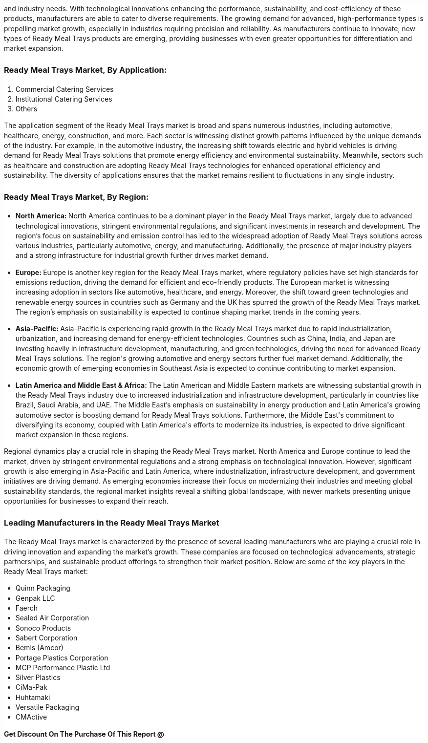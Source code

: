 and industry needs. With technological innovations enhancing the performance, sustainability, and cost-efficiency of these products, manufacturers are able to cater to diverse requirements. The growing demand for advanced, high-performance types is propelling market growth, especially in industries requiring precision and reliability. As manufacturers continue to innovate, new types of Ready Meal Trays products are emerging, providing businesses with even greater opportunities for differentiation and market expansion.</p><h3>Ready Meal Trays Market,&nbsp;By Application:</h3><ol><li>Commercial Catering Services<li> Institutional Catering Services<li> Others</li></ol><p>The application segment of the Ready Meal Trays market is broad and spans numerous industries, including automotive, healthcare, energy, construction, and more. Each sector is witnessing distinct growth patterns influenced by the unique demands of the industry. For example, in the automotive industry, the increasing shift towards electric and hybrid vehicles is driving demand for Ready Meal Trays solutions that promote energy efficiency and environmental sustainability. Meanwhile, sectors such as healthcare and construction are adopting Ready Meal Trays technologies for enhanced operational efficiency and sustainability. The diversity of applications ensures that the market remains resilient to fluctuations in any single industry.</p><h3>Ready Meal Trays Market, By Region:</h3><ul><li><p><strong>North America:&nbsp;</strong>North America continues to be a dominant player in the Ready Meal Trays market, largely due to advanced technological innovations, stringent environmental regulations, and significant investments in research and development. The region&rsquo;s focus on sustainability and emission control has led to the widespread adoption of Ready Meal Trays solutions across various industries, particularly automotive, energy, and manufacturing. Additionally, the presence of major industry players and a strong infrastructure for industrial growth further drives market demand.</p></li><li><p><strong><strong>Europe:&nbsp;</strong></strong>Europe is another key region for the Ready Meal Trays market, where regulatory policies have set high standards for emissions reduction, driving the demand for efficient and eco-friendly products. The European market is witnessing increasing adoption in sectors like automotive, healthcare, and energy. Moreover, the shift toward green technologies and renewable energy sources in countries such as Germany and the UK has spurred the growth of the Ready Meal Trays market. The region&rsquo;s emphasis on sustainability is expected to continue shaping market trends in the coming years.</p></li><li><p><strong><strong>Asia-Pacific:&nbsp;</strong></strong>Asia-Pacific is experiencing rapid growth in the Ready Meal Trays market due to rapid industrialization, urbanization, and increasing demand for energy-efficient technologies. Countries such as China, India, and Japan are investing heavily in infrastructure development, manufacturing, and green technologies, driving the need for advanced Ready Meal Trays solutions. The region's growing automotive and energy sectors further fuel market demand. Additionally, the economic growth of emerging economies in Southeast Asia is expected to continue contributing to market expansion.</p></li><li><p><strong><strong>Latin America and Middle East &amp; Africa:&nbsp;</strong></strong>The Latin American and Middle Eastern markets are witnessing substantial growth in the Ready Meal Trays industry due to increased industrialization and infrastructure development, particularly in countries like Brazil, Saudi Arabia, and UAE. The Middle East&rsquo;s emphasis on sustainability in energy production and Latin America's growing automotive sector is boosting demand for Ready Meal Trays solutions. Furthermore, the Middle East's commitment to diversifying its economy, coupled with Latin America's efforts to modernize its industries, is expected to drive significant market expansion in these regions.</p></li></ul><p>Regional dynamics play a crucial role in shaping the Ready Meal Trays market. North America and Europe continue to lead the market, driven by stringent environmental regulations and a strong emphasis on technological innovation. However, significant growth is also emerging in Asia-Pacific and Latin America, where industrialization, infrastructure development, and government initiatives are driving demand. As emerging economies increase their focus on modernizing their industries and meeting global sustainability standards, the regional market insights reveal a shifting global landscape, with newer markets presenting unique opportunities for businesses to expand their reach.</p><h3><strong>Leading Manufacturers in the Ready Meal Trays Market</strong></h3><p>The Ready Meal Trays market is characterized by the presence of several leading manufacturers who are playing a crucial role in driving innovation and expanding the market&rsquo;s growth. These companies are focused on technological advancements, strategic partnerships, and sustainable product offerings to strengthen their market position. Below are some of the key players in the Ready Meal Trays market:</p></div><div class="article-main__content" data-test-id="publishing-text-block"><ul><li><span class="">Quinn Packaging<li> Genpak LLC<li> Faerch<li> Sealed Air Corporation<li> Sonoco Products<li> Sabert Corporation<li> Bemis (Amcor)<li> Portage Plastics Corporation<li> MCP Performance Plastic Ltd<li> Silver Plastics<li> CiMa-Pak<li> Huhtamaki<li> Versatile Packaging<li> CMActive</span></li></ul></div><div class="article-main__content" data-test-id="publishing-text-block"><p><span class="font-[700]"><strong>Get Discount On The Purchase Of This Report @</strong>